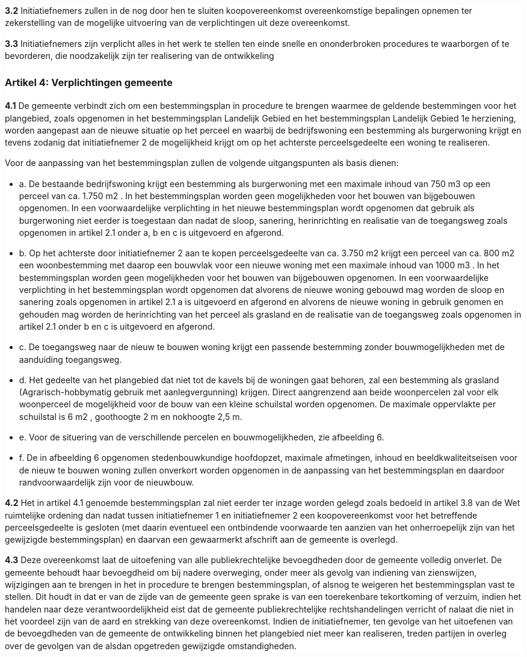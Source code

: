 **3.2** Initiatiefnemers zullen in de nog door hen te sluiten koopovereenkomst overeenkomstige bepalingen opnemen ter zekerstelling van de mogelijke uitvoering van de verplichtingen uit deze overeenkomst.

**3.3** Initiatiefnemers zijn verplicht alles in het werk te stellen ten einde snelle en ononderbroken procedures te waarborgen of te bevorderen, die noodzakelijk zijn ter realisering van de ontwikkeling

### **Artikel 4: Verplichtingen gemeente**

**4.1** De gemeente verbindt zich om een bestemmingsplan in procedure te brengen waarmee de geldende bestemmingen voor het plangebied, zoals opgenomen in het bestemmingsplan Landelijk Gebied en het bestemmingsplan Landelijk Gebied 1e herziening, worden aangepast aan de nieuwe situatie op het perceel en waarbij de bedrijfswoning een bestemming als burgerwoning krijgt en tevens zodanig dat initiatiefnemer 2 de mogelijkheid krijgt om op het achterste perceelsgedeelte een woning te realiseren.

Voor de aanpassing van het bestemmingsplan zullen de volgende uitgangspunten als basis dienen:

- a. De bestaande bedrijfswoning krijgt een bestemming als burgerwoning met een maximale inhoud van 750 m3 op een perceel van ca. 1.750 m2 . In het bestemmingsplan worden geen mogelijkheden voor het bouwen van bijgebouwen opgenomen.
In een voorwaardelijke verplichting in het nieuwe bestemmingsplan wordt opgenomen dat gebruik als burgerwoning niet eerder is toegestaan dan nadat de sloop, sanering, herinrichting en realisatie van de toegangsweg zoals opgenomen in artikel 2.1 onder a, b en c is uitgevoerd en afgerond.

- b. Op het achterste door initiatiefnemer 2 aan te kopen perceelsgedeelte van ca. 3.750 m2 krijgt een perceel van ca. 800 m2 een woonbestemming met daarop een bouwvlak voor een nieuwe woning met een maximale inhoud van 1000 m3 . In het bestemmingsplan worden geen mogelijkheden voor het bouwen van bijgebouwen opgenomen. In een voorwaardelijke verplichting in het bestemmingsplan wordt opgenomen dat alvorens de nieuwe woning gebouwd mag worden de sloop en sanering zoals opgenomen in artikel 2.1 a is uitgevoerd en afgerond en alvorens de nieuwe woning in gebruik genomen en gehouden mag worden de herinrichting van het perceel als grasland en de realisatie van de toegangsweg zoals opgenomen in artikel 2.1 onder b en c is uitgevoerd en afgerond.
- c. De toegangsweg naar de nieuw te bouwen woning krijgt een passende bestemming zonder bouwmogelijkheden met de aanduiding toegangsweg.
- d. Het gedeelte van het plangebied dat niet tot de kavels bij de woningen gaat behoren, zal een bestemming als grasland (Agrarisch-hobbymatig gebruik met aanlegvergunning) krijgen. Direct aangrenzend aan beide woonpercelen zal voor elk woonperceel de mogelijkheid voor de bouw van een kleine schuilstal worden opgenomen. De maximale oppervlakte per schuilstal is 6 m2 , goothoogte 2 m en nokhoogte 2,5 m.
- e. Voor de situering van de verschillende percelen en bouwmogelijkheden, zie afbeelding 6.
- f. De in afbeelding 6 opgenomen stedenbouwkundige hoofdopzet, maximale afmetingen, inhoud en beeldkwaliteitseisen voor de nieuw te bouwen woning zullen onverkort worden opgenomen in de aanpassing van het bestemmingsplan en daardoor randvoorwaardelijk zijn voor de nieuwbouw.

**4.2** Het in artikel 4.1 genoemde bestemmingsplan zal niet eerder ter inzage worden gelegd zoals bedoeld in artikel 3.8 van de Wet ruimtelijke ordening dan nadat tussen initiatiefnemer 1 en initiatiefnemer 2 een koopovereenkomst voor het betreffende perceelsgedeelte is gesloten (met daarin eventueel een ontbindende voorwaarde ten aanzien van het onherroepelijk zijn van het gewijzigde bestemmingsplan) en daarvan een gewaarmerkt afschrift aan de gemeente is overlegd.

**4.3** Deze overeenkomst laat de uitoefening van alle publiekrechtelijke bevoegdheden door de gemeente volledig onverlet. De gemeente behoudt haar bevoegdheid om bij nadere overweging, onder meer als gevolg van indiening van zienswijzen, wijzigingen aan te brengen in het in procedure te brengen bestemmingsplan, of alsnog te weigeren het bestemmingsplan vast te stellen. Dit houdt in dat er van de zijde van de gemeente geen sprake is van een toerekenbare tekortkoming of verzuim, indien het handelen naar deze verantwoordelijkheid eist dat de gemeente publiekrechtelijke rechtshandelingen verricht of nalaat die niet in het voordeel zijn van de aard en strekking van deze overeenkomst. Indien de initiatiefnemer, ten gevolge van het uitoefenen van de bevoegdheden van de gemeente de ontwikkeling binnen het plangebied niet meer kan realiseren, treden partijen in overleg over de gevolgen van de alsdan opgetreden gewijzigde omstandigheden.
